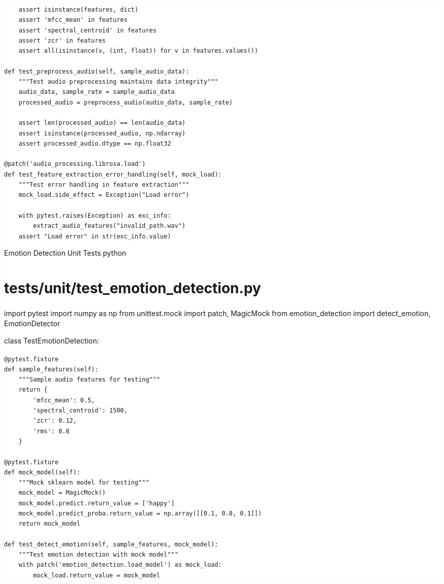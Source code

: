         assert isinstance(features, dict)
        assert 'mfcc_mean' in features
        assert 'spectral_centroid' in features
        assert 'zcr' in features
        assert all(isinstance(v, (int, float)) for v in features.values())
    
    def test_preprocess_audio(self, sample_audio_data):
        """Test audio preprocessing maintains data integrity"""
        audio_data, sample_rate = sample_audio_data
        processed_audio = preprocess_audio(audio_data, sample_rate)
        
        assert len(processed_audio) == len(audio_data)
        assert isinstance(processed_audio, np.ndarray)
        assert processed_audio.dtype == np.float32
    
    @patch('audio_processing.librosa.load')
    def test_feature_extraction_error_handling(self, mock_load):
        """Test error handling in feature extraction"""
        mock_load.side_effect = Exception("Load error")
        
        with pytest.raises(Exception) as exc_info:
            extract_audio_features("invalid_path.wav")
        assert "Load error" in str(exc_info.value)
Emotion Detection Unit Tests
python
# tests/unit/test_emotion_detection.py
import pytest
import numpy as np
from unittest.mock import patch, MagicMock
from emotion_detection import detect_emotion, EmotionDetector

class TestEmotionDetection:
    
    @pytest.fixture
    def sample_features(self):
        """Sample audio features for testing"""
        return {
            'mfcc_mean': 0.5,
            'spectral_centroid': 1500,
            'zcr': 0.12,
            'rms': 0.8
        }
    
    @pytest.fixture
    def mock_model(self):
        """Mock sklearn model for testing"""
        mock_model = MagicMock()
        mock_model.predict.return_value = ['happy']
        mock_model.predict_proba.return_value = np.array([[0.1, 0.8, 0.1]])
        return mock_model
    
    def test_detect_emotion(self, sample_features, mock_model):
        """Test emotion detection with mock model"""
        with patch('emotion_detection.load_model') as mock_load:
            mock_load.return_value = mock_model
            